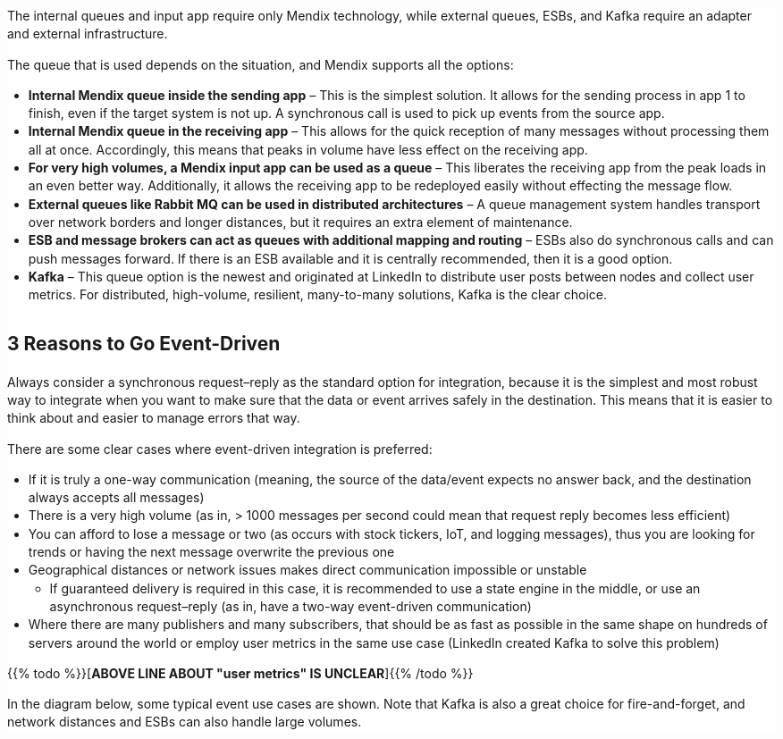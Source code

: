 The internal queues and input app require only Mendix technology, while external queues, ESBs, and Kafka require an adapter and external infrastructure.

The queue that is used depends on the situation, and Mendix supports all the options:

* **Internal Mendix queue inside the sending app** – This is the simplest solution. It allows for the sending process in app 1 to finish, even if the target system is not up. A synchronous call is used to pick up events from the source app.
* **Internal Mendix queue in the receiving app** –  This allows for the quick reception of many messages without processing them all at once. Accordingly, this means that peaks in volume have less effect on the receiving app.
* **For very high volumes, a Mendix input app can be used as a queue** – This liberates the receiving app from the peak loads in an even better way. Additionally, it allows the receiving app to be redeployed easily without effecting the message flow.
* **External queues like Rabbit MQ can be used in distributed architectures** – A queue management system handles transport over network borders and longer distances, but it requires an extra element of maintenance.
* **ESB and message brokers can act as queues with additional mapping and routing** – ESBs also do synchronous calls and can push messages forward. If there is an ESB available and it is centrally recommended, then it is a good option.
* **Kafka** – This queue option is the newest and originated at LinkedIn to distribute user posts between nodes and collect user metrics. For distributed, high-volume, resilient, many-to-many solutions, Kafka is the clear choice.

## 3 Reasons to Go Event-Driven

Always consider a synchronous request–reply as the standard option for integration, because it is the simplest and most robust way to integrate when you want to make sure that the data or event arrives safely in the destination. This means that it is easier to think about and easier to manage errors that way.

There are some clear cases where event-driven integration is preferred:

* If it is truly a one-way communication (meaning, the source of the data/event expects no answer back, and the destination always accepts all messages)
* There is a very high volume (as in, > 1000 messages per second could mean that request reply becomes less efficient)
* You can afford to lose a message or two (as occurs with stock tickers, IoT, and logging messages), thus you are looking for trends or having the next message overwrite the previous one
* Geographical distances or network issues makes direct communication impossible or unstable
	* If guaranteed delivery is required in this case, it is recommended to use a state engine in the middle, or use an asynchronous request–reply (as in, have a two-way event-driven communication)
* Where there are many publishers and many subscribers, that should be as fast as possible in the same shape on hundreds of servers around the world or employ user metrics in the same use case (LinkedIn created Kafka to solve this problem)

{{% todo %}}[**ABOVE LINE ABOUT "user metrics" IS UNCLEAR**]{{% /todo %}}

In the diagram below, some typical event use cases are shown. Note that Kafka is also a great choice for fire-and-forget, and network distances and ESBs can also handle large volumes.
